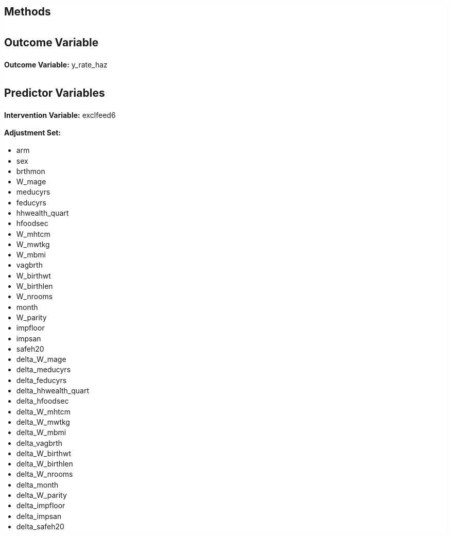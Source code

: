 





## Methods
## Outcome Variable

**Outcome Variable:** y_rate_haz

## Predictor Variables

**Intervention Variable:** exclfeed6

**Adjustment Set:**

* arm
* sex
* brthmon
* W_mage
* meducyrs
* feducyrs
* hhwealth_quart
* hfoodsec
* W_mhtcm
* W_mwtkg
* W_mbmi
* vagbrth
* W_birthwt
* W_birthlen
* W_nrooms
* month
* W_parity
* impfloor
* impsan
* safeh20
* delta_W_mage
* delta_meducyrs
* delta_feducyrs
* delta_hhwealth_quart
* delta_hfoodsec
* delta_W_mhtcm
* delta_W_mwtkg
* delta_W_mbmi
* delta_vagbrth
* delta_W_birthwt
* delta_W_birthlen
* delta_W_nrooms
* delta_month
* delta_W_parity
* delta_impfloor
* delta_impsan
* delta_safeh20
